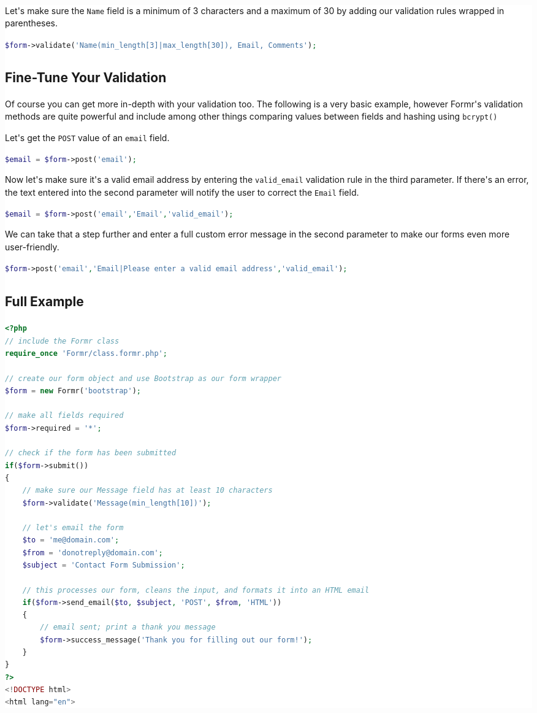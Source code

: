Let's make sure the `Name` field is a minimum of 3 characters and a maximum of 30 by adding our validation rules wrapped in parentheses.

```php
$form->validate('Name(min_length[3]|max_length[30]), Email, Comments');
```

## Fine-Tune Your Validation

Of course you can get more in-depth with your validation too. The following is a very basic example, however Formr's validation methods are quite powerful and include among other things comparing values between fields and hashing using `bcrypt()`

Let's get the `POST` value of an `email` field.

```php
$email = $form->post('email');
```

Now let's make sure it's a valid email address by entering the `valid_email` validation rule in the third parameter. If there's an error, the text entered into the second parameter will notify the user to correct the `Email` field.

```php
$email = $form->post('email','Email','valid_email');
```

We can take that a step further and enter a full custom error message in the second parameter to make our forms even more user-friendly.

```php
$form->post('email','Email|Please enter a valid email address','valid_email');
```

## Full Example

```php
<?php
// include the Formr class
require_once 'Formr/class.formr.php';

// create our form object and use Bootstrap as our form wrapper
$form = new Formr('bootstrap');

// make all fields required
$form->required = '*';

// check if the form has been submitted
if($form->submit())
{    
    // make sure our Message field has at least 10 characters
    $form->validate('Message(min_length[10])');
    
    // let's email the form
    $to = 'me@domain.com';
    $from = 'donotreply@domain.com';
    $subject = 'Contact Form Submission';
    
    // this processes our form, cleans the input, and formats it into an HTML email
    if($form->send_email($to, $subject, 'POST', $from, 'HTML'))
    {
        // email sent; print a thank you message
        $form->success_message('Thank you for filling out our form!');
    }
}
?>
<!DOCTYPE html>
<html lang="en">
```